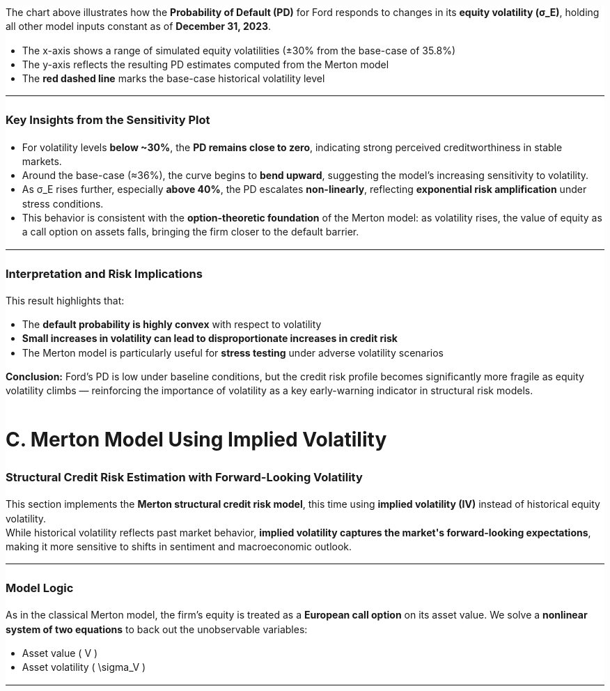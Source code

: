 The chart above illustrates how the **Probability of Default (PD)** for Ford responds to changes in its **equity volatility (σ_E)**, holding all other model inputs constant as of **December 31, 2023**.

- The x-axis shows a range of simulated equity volatilities (±30% from the base-case of 35.8%)  
- The y-axis reflects the resulting PD estimates computed from the Merton model  
- The **red dashed line** marks the base-case historical volatility level

---

### Key Insights from the Sensitivity Plot

- For volatility levels **below ~30%**, the **PD remains close to zero**, indicating strong perceived creditworthiness in stable markets.
- Around the base-case (≈36%), the curve begins to **bend upward**, suggesting the model’s increasing sensitivity to volatility.
- As σ_E rises further, especially **above 40%**, the PD escalates **non-linearly**, reflecting **exponential risk amplification** under stress conditions.
- This behavior is consistent with the **option-theoretic foundation** of the Merton model: as volatility rises, the value of equity as a call option on assets falls, bringing the firm closer to the default barrier.

---

### Interpretation and Risk Implications

This result highlights that:

- The **default probability is highly convex** with respect to volatility
- **Small increases in volatility can lead to disproportionate increases in credit risk**
- The Merton model is particularly useful for **stress testing** under adverse volatility scenarios

 **Conclusion:** Ford’s PD is low under baseline conditions, but the credit risk profile becomes significantly more fragile as equity volatility climbs — reinforcing the importance of volatility as a key early-warning indicator in structural risk models.
 # **С. Merton Model Using Implied Volatility**

### **Structural Credit Risk Estimation with Forward-Looking Volatility**

This section implements the **Merton structural credit risk model**, this time using **implied volatility (IV)** instead of historical equity volatility.  
While historical volatility reflects past market behavior, **implied volatility captures the market's forward-looking expectations**, making it more sensitive to shifts in sentiment and macroeconomic outlook.

---

### **Model Logic**

As in the classical Merton model, the firm’s equity is treated as a **European call option** on its asset value. We solve a **nonlinear system of two equations** to back out the unobservable variables:  
- Asset value \( V \)  
- Asset volatility \( \sigma_V \)  

---